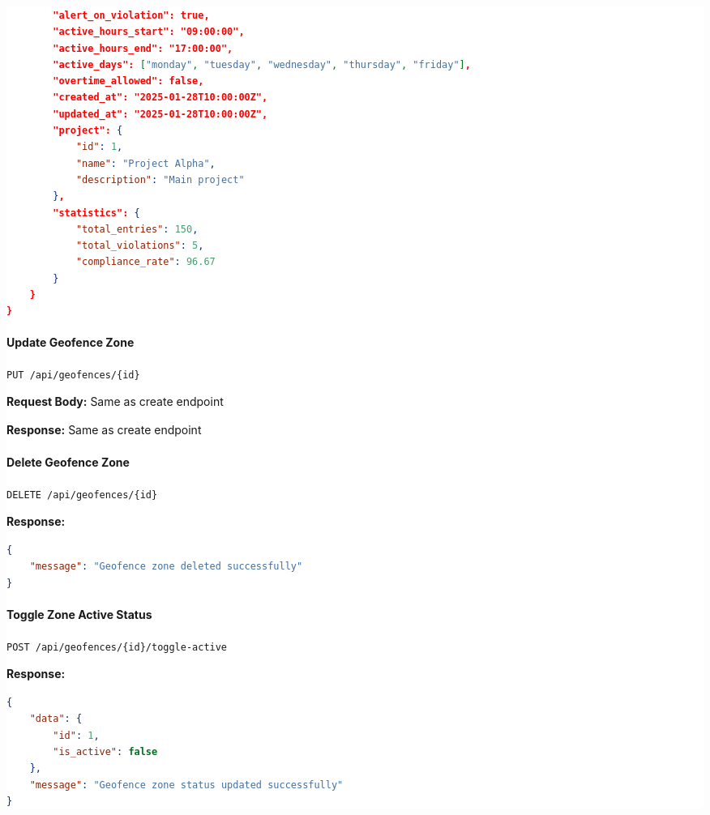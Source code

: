 ```json
        "alert_on_violation": true,
        "active_hours_start": "09:00:00",
        "active_hours_end": "17:00:00",
        "active_days": ["monday", "tuesday", "wednesday", "thursday", "friday"],
        "overtime_allowed": false,
        "created_at": "2025-01-28T10:00:00Z",
        "updated_at": "2025-01-28T10:00:00Z",
        "project": {
            "id": 1,
            "name": "Project Alpha",
            "description": "Main project"
        },
        "statistics": {
            "total_entries": 150,
            "total_violations": 5,
            "compliance_rate": 96.67
        }
    }
}
```

#### Update Geofence Zone

```http
PUT /api/geofences/{id}
```

**Request Body:** Same as create endpoint

**Response:** Same as create endpoint

#### Delete Geofence Zone

```http
DELETE /api/geofences/{id}
```

**Response:**

```json
{
    "message": "Geofence zone deleted successfully"
}
```

#### Toggle Zone Active Status

```http
POST /api/geofences/{id}/toggle-active
```

**Response:**

```json
{
    "data": {
        "id": 1,
        "is_active": false
    },
    "message": "Geofence zone status updated successfully"
}
```
